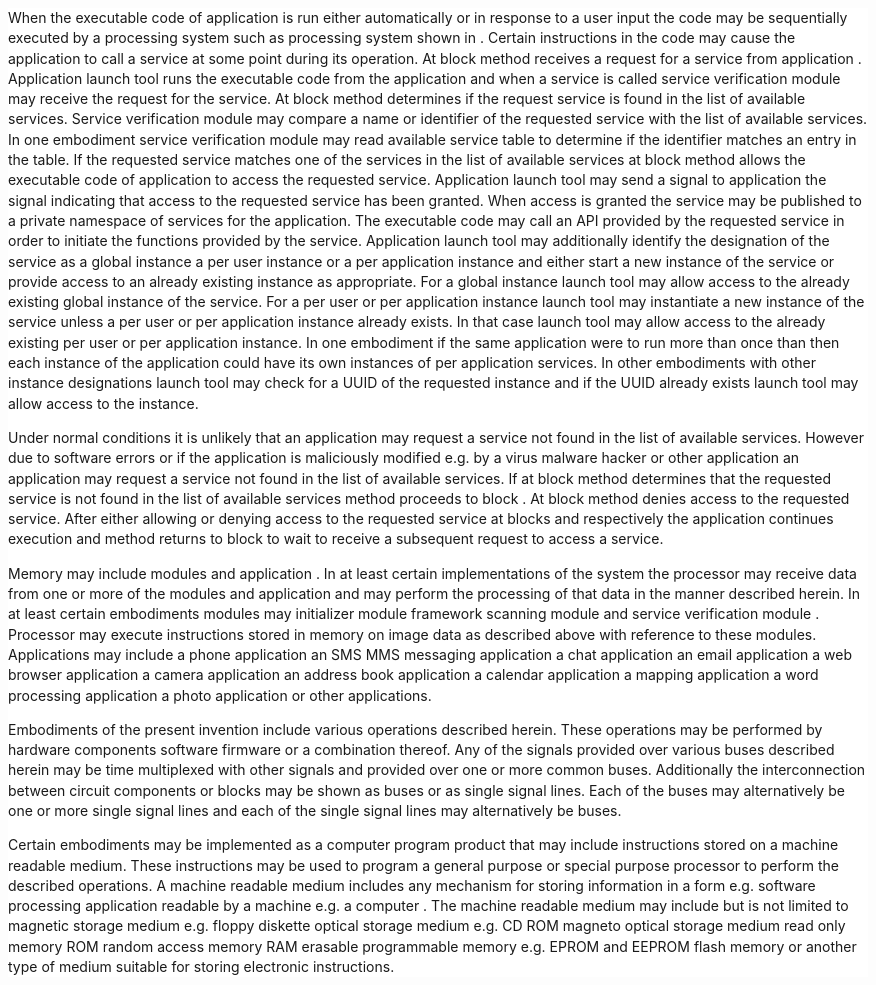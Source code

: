 When the executable code of application is run either automatically or in response to a user input the code may be sequentially executed by a processing system such as processing system shown in . Certain instructions in the code may cause the application to call a service at some point during its operation. At block method receives a request for a service from application . Application launch tool runs the executable code from the application and when a service is called service verification module may receive the request for the service. At block method determines if the request service is found in the list of available services. Service verification module may compare a name or identifier of the requested service with the list of available services. In one embodiment service verification module may read available service table to determine if the identifier matches an entry in the table. If the requested service matches one of the services in the list of available services at block method allows the executable code of application to access the requested service. Application launch tool may send a signal to application the signal indicating that access to the requested service has been granted. When access is granted the service may be published to a private namespace of services for the application. The executable code may call an API provided by the requested service in order to initiate the functions provided by the service. Application launch tool may additionally identify the designation of the service as a global instance a per user instance or a per application instance and either start a new instance of the service or provide access to an already existing instance as appropriate. For a global instance launch tool may allow access to the already existing global instance of the service. For a per user or per application instance launch tool may instantiate a new instance of the service unless a per user or per application instance already exists. In that case launch tool may allow access to the already existing per user or per application instance. In one embodiment if the same application were to run more than once than then each instance of the application could have its own instances of per application services. In other embodiments with other instance designations launch tool may check for a UUID of the requested instance and if the UUID already exists launch tool may allow access to the instance.

Under normal conditions it is unlikely that an application may request a service not found in the list of available services. However due to software errors or if the application is maliciously modified e.g. by a virus malware hacker or other application an application may request a service not found in the list of available services. If at block method determines that the requested service is not found in the list of available services method proceeds to block . At block method denies access to the requested service. After either allowing or denying access to the requested service at blocks and respectively the application continues execution and method returns to block to wait to receive a subsequent request to access a service.

Memory may include modules and application . In at least certain implementations of the system the processor may receive data from one or more of the modules and application and may perform the processing of that data in the manner described herein. In at least certain embodiments modules may initializer module framework scanning module and service verification module . Processor may execute instructions stored in memory on image data as described above with reference to these modules. Applications may include a phone application an SMS MMS messaging application a chat application an email application a web browser application a camera application an address book application a calendar application a mapping application a word processing application a photo application or other applications.

Embodiments of the present invention include various operations described herein. These operations may be performed by hardware components software firmware or a combination thereof. Any of the signals provided over various buses described herein may be time multiplexed with other signals and provided over one or more common buses. Additionally the interconnection between circuit components or blocks may be shown as buses or as single signal lines. Each of the buses may alternatively be one or more single signal lines and each of the single signal lines may alternatively be buses.

Certain embodiments may be implemented as a computer program product that may include instructions stored on a machine readable medium. These instructions may be used to program a general purpose or special purpose processor to perform the described operations. A machine readable medium includes any mechanism for storing information in a form e.g. software processing application readable by a machine e.g. a computer . The machine readable medium may include but is not limited to magnetic storage medium e.g. floppy diskette optical storage medium e.g. CD ROM magneto optical storage medium read only memory ROM random access memory RAM erasable programmable memory e.g. EPROM and EEPROM flash memory or another type of medium suitable for storing electronic instructions.
